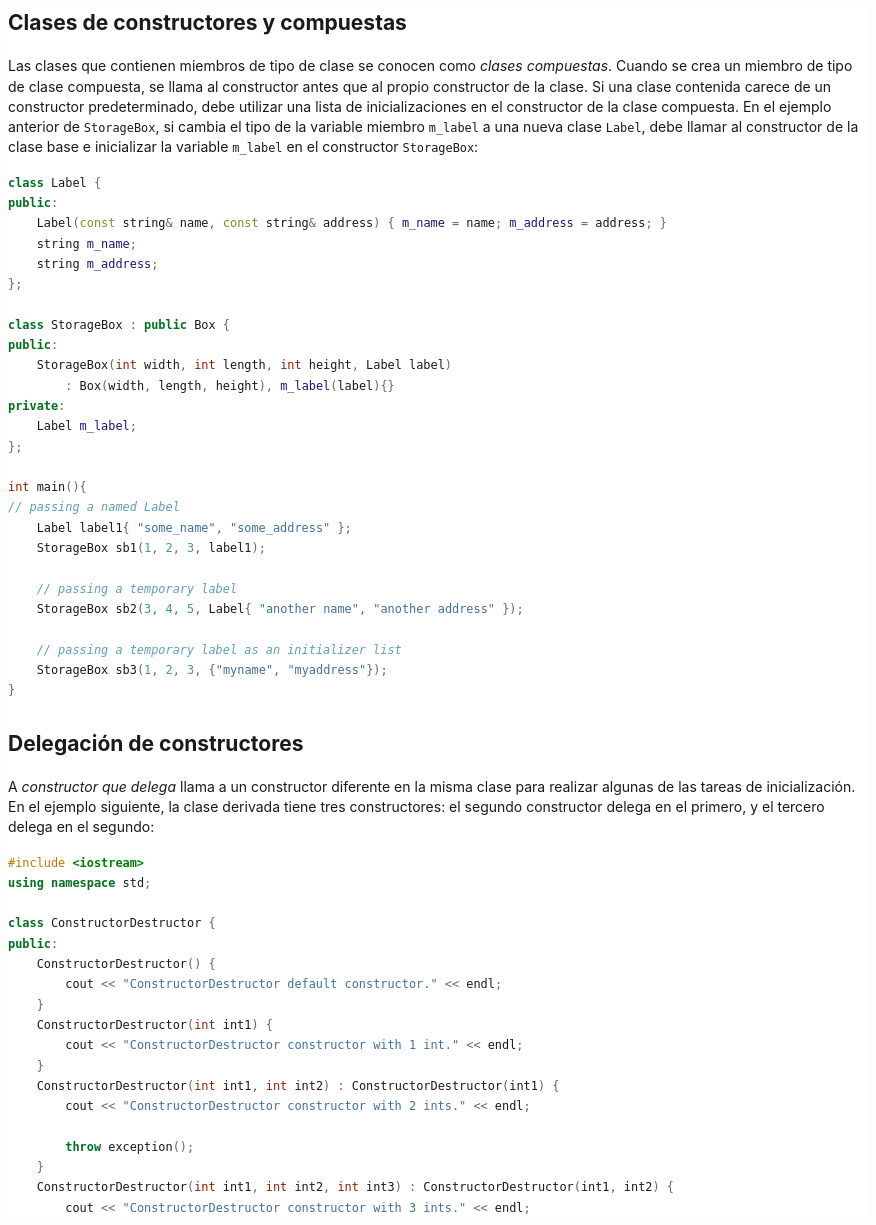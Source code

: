 ##  <a name="constructors_in_composite_classes"></a>Clases de constructores y compuestas  
 Las clases que contienen miembros de tipo de clase se conocen como *clases compuestas*. Cuando se crea un miembro de tipo de clase compuesta, se llama al constructor antes que al propio constructor de la clase. Si una clase contenida carece de un constructor predeterminado, debe utilizar una lista de inicializaciones en el constructor de la clase compuesta. En el ejemplo anterior de `StorageBox`, si cambia el tipo de la variable miembro `m_label` a una nueva clase `Label`, debe llamar al constructor de la clase base e inicializar la variable `m_label` en el constructor `StorageBox`:  
  
```cpp  
class Label {  
public:  
    Label(const string& name, const string& address) { m_name = name; m_address = address; }  
    string m_name;  
    string m_address;  
};  
  
class StorageBox : public Box {  
public:  
    StorageBox(int width, int length, int height, Label label)   
        : Box(width, length, height), m_label(label){}  
private:  
    Label m_label;  
};  
  
int main(){  
// passing a named Label  
    Label label1{ "some_name", "some_address" };  
    StorageBox sb1(1, 2, 3, label1);  
  
    // passing a temporary label  
    StorageBox sb2(3, 4, 5, Label{ "another name", "another address" });  
  
    // passing a temporary label as an initializer list  
    StorageBox sb3(1, 2, 3, {"myname", "myaddress"});  
}  
```  
  
##  <a name="delegating_constructors"></a>Delegación de constructores  
 A *constructor que delega* llama a un constructor diferente en la misma clase para realizar algunas de las tareas de inicialización. En el ejemplo siguiente, la clase derivada tiene tres constructores: el segundo constructor delega en el primero, y el tercero delega en el segundo:  
  
```cpp  
#include <iostream>  
using namespace std;  
  
class ConstructorDestructor {  
public:  
    ConstructorDestructor() {  
        cout << "ConstructorDestructor default constructor." << endl;  
    }  
    ConstructorDestructor(int int1) {  
        cout << "ConstructorDestructor constructor with 1 int." << endl;  
    }  
    ConstructorDestructor(int int1, int int2) : ConstructorDestructor(int1) {  
        cout << "ConstructorDestructor constructor with 2 ints." << endl;  
  
        throw exception();  
    }  
    ConstructorDestructor(int int1, int int2, int int3) : ConstructorDestructor(int1, int2) {  
        cout << "ConstructorDestructor constructor with 3 ints." << endl;  
```